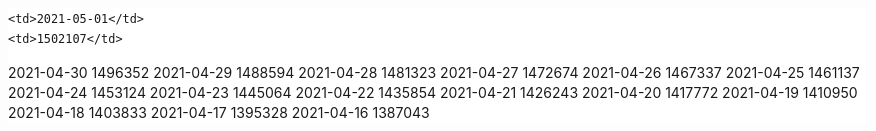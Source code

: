     <td>2021-05-01</td>
    <td>1502107</td>
  </tr>
  <tr>
    <td>2021-04-30</td>
    <td>1496352</td>
  </tr>
  <tr>
    <td>2021-04-29</td>
    <td>1488594</td>
  </tr>
  <tr>
    <td>2021-04-28</td>
    <td>1481323</td>
  </tr>
  <tr>
    <td>2021-04-27</td>
    <td>1472674</td>
  </tr>
  <tr>
    <td>2021-04-26</td>
    <td>1467337</td>
  </tr>
  <tr>
    <td>2021-04-25</td>
    <td>1461137</td>
  </tr>
  <tr>
    <td>2021-04-24</td>
    <td>1453124</td>
  </tr>
  <tr>
    <td>2021-04-23</td>
    <td>1445064</td>
  </tr>
  <tr>
    <td>2021-04-22</td>
    <td>1435854</td>
  </tr>
  <tr>
    <td>2021-04-21</td>
    <td>1426243</td>
  </tr>
  <tr>
    <td>2021-04-20</td>
    <td>1417772</td>
  </tr>
  <tr>
    <td>2021-04-19</td>
    <td>1410950</td>
  </tr>
  <tr>
    <td>2021-04-18</td>
    <td>1403833</td>
  </tr>
  <tr>
    <td>2021-04-17</td>
    <td>1395328</td>
  </tr>
  <tr>
    <td>2021-04-16</td>
    <td>1387043</td>
  </tr>
  <tr>